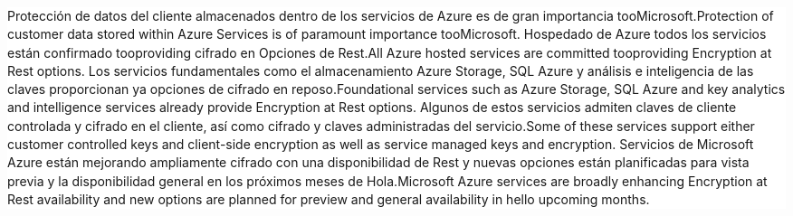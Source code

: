 <span data-ttu-id="60e11-394">Protección de datos del cliente almacenados dentro de los servicios de Azure es de gran importancia tooMicrosoft.</span><span class="sxs-lookup"><span data-stu-id="60e11-394">Protection of customer data stored within Azure Services is of paramount importance tooMicrosoft.</span></span> <span data-ttu-id="60e11-395">Hospedado de Azure todos los servicios están confirmado tooproviding cifrado en Opciones de Rest.</span><span class="sxs-lookup"><span data-stu-id="60e11-395">All Azure hosted services are committed tooproviding Encryption at Rest options.</span></span> <span data-ttu-id="60e11-396">Los servicios fundamentales como el almacenamiento Azure Storage, SQL Azure y análisis e inteligencia de las claves proporcionan ya opciones de cifrado en reposo.</span><span class="sxs-lookup"><span data-stu-id="60e11-396">Foundational services such as Azure Storage, SQL Azure and key analytics and intelligence services already provide Encryption at Rest options.</span></span> <span data-ttu-id="60e11-397">Algunos de estos servicios admiten claves de cliente controlada y cifrado en el cliente, así como cifrado y claves administradas del servicio.</span><span class="sxs-lookup"><span data-stu-id="60e11-397">Some of these services support either customer controlled keys and client-side encryption as well as service managed keys and encryption.</span></span> <span data-ttu-id="60e11-398">Servicios de Microsoft Azure están mejorando ampliamente cifrado con una disponibilidad de Rest y nuevas opciones están planificadas para vista previa y la disponibilidad general en los próximos meses de Hola.</span><span class="sxs-lookup"><span data-stu-id="60e11-398">Microsoft Azure services are broadly enhancing Encryption at Rest availability and new options are planned for preview and general availability in hello upcoming months.</span></span>

